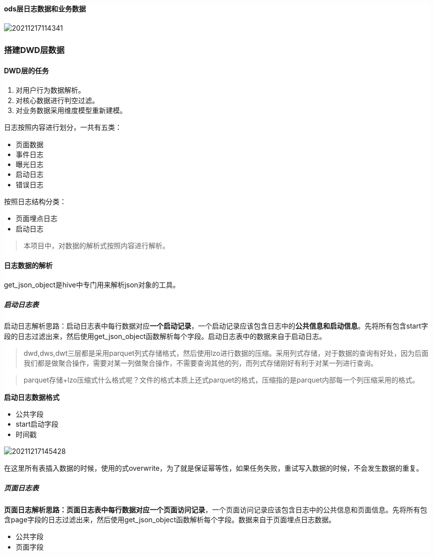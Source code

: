 #### ods层日志数据和业务数据

![20211217114341](https://vscodepic.oss-cn-beijing.aliyuncs.com/pic/20211217114341.png)


### 搭建DWD层数据

#### DWD层的任务

1. 对用户行为数据解析。
2. 对核心数据进行判空过滤。
3. 对业务数据采用维度模型重新建模。

日志按照内容进行划分，一共有五类：
- 页面数据
- 事件日志
- 曝光日志
- 启动日志
- 错误日志

按照日志结构分类：

- 页面埋点日志
- 启动日志

> 本项目中，对数据的解析式按照内容进行解析。

#### 日志数据的解析

get_json_object是hive中专门用来解析json对象的工具。

##### 启动日志表 

启动日志解析思路：启动日志表中每行数据对应**一个启动记录**，一个启动记录应该包含日志中的**公共信息和启动信息**。先将所有包含start字段的日志过滤出来，然后使用get_json_object函数解析每个字段。启动日志表中的数据来自于启动日志。

> dwd,dws,dwt三层都是采用parquet列式存储格式，然后使用lzo进行数据的压缩。采用列式存储，对于数据的查询有好处，因为后面我们都是做聚合操作，需要对某一列做聚合操作，不需要查询其他的列，而列式存储刚好有利于对某一列进行查询。

> parquet存储+lzo压缩式什么格式呢？文件的格式本质上还式parquet的格式，压缩指的是parquet内部每一个列压缩采用的格式。

**启动日志数据格式**

- 公共字段
- start启动字段
- 时间戳

![20211217145428](https://vscodepic.oss-cn-beijing.aliyuncs.com/pic/20211217145428.png)

在这里所有表插入数据的时候，使用的式overwrite，为了就是保证幂等性，如果任务失败，重试写入数据的时候，不会发生数据的重复。

##### 页面日志表

**页面日志解析思路：**页面日志表中每行数据对应**一个页面访问记录**，一个页面访问记录应该包含日志中的公共信息和页面信息。先将所有包含page字段的日志过滤出来，然后使用get_json_object函数解析每个字段。数据来自于页面埋点日志数据。

- 公共字段
- 页面字段
